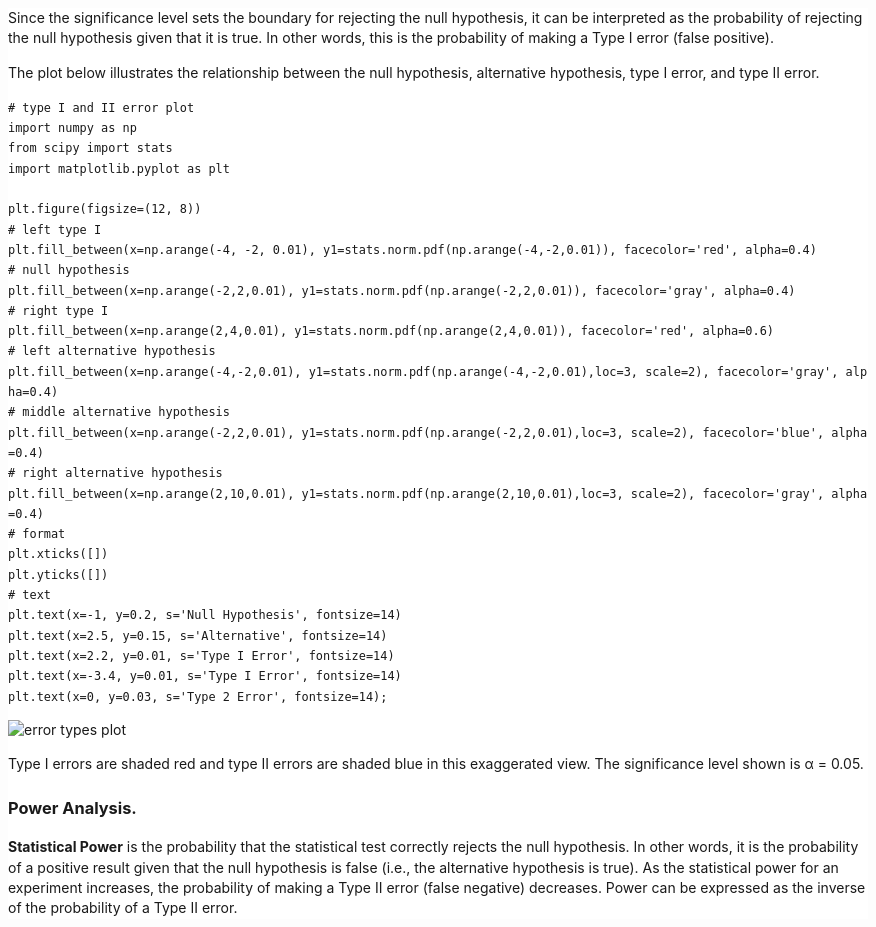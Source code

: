 Since the significance level sets the boundary for rejecting the null hypothesis, it can be interpreted as the probability of rejecting the null hypothesis given that it is true. In other words, this is the probability of making a Type I error (false positive).

The plot below illustrates the relationship between the null hypothesis, alternative hypothesis, type I error,  and type II error.

```
# type I and II error plot
import numpy as np
from scipy import stats
import matplotlib.pyplot as plt

plt.figure(figsize=(12, 8))
# left type I 
plt.fill_between(x=np.arange(-4, -2, 0.01), y1=stats.norm.pdf(np.arange(-4,-2,0.01)), facecolor='red', alpha=0.4)
# null hypothesis
plt.fill_between(x=np.arange(-2,2,0.01), y1=stats.norm.pdf(np.arange(-2,2,0.01)), facecolor='gray', alpha=0.4)
# right type I
plt.fill_between(x=np.arange(2,4,0.01), y1=stats.norm.pdf(np.arange(2,4,0.01)), facecolor='red', alpha=0.6)
# left alternative hypothesis
plt.fill_between(x=np.arange(-4,-2,0.01), y1=stats.norm.pdf(np.arange(-4,-2,0.01),loc=3, scale=2), facecolor='gray', alpha=0.4)
# middle alternative hypothesis
plt.fill_between(x=np.arange(-2,2,0.01), y1=stats.norm.pdf(np.arange(-2,2,0.01),loc=3, scale=2), facecolor='blue', alpha=0.4)
# right alternative hypothesis
plt.fill_between(x=np.arange(2,10,0.01), y1=stats.norm.pdf(np.arange(2,10,0.01),loc=3, scale=2), facecolor='gray', alpha=0.4)
# format
plt.xticks([]) 
plt.yticks([]) 
# text
plt.text(x=-1, y=0.2, s='Null Hypothesis', fontsize=14)
plt.text(x=2.5, y=0.15, s='Alternative', fontsize=14)
plt.text(x=2.2, y=0.01, s='Type I Error', fontsize=14)
plt.text(x=-3.4, y=0.01, s='Type I Error', fontsize=14)
plt.text(x=0, y=0.03, s='Type 2 Error', fontsize=14);
```

![error types plot](https://github.com/monstott/Blogs/raw/master/Blog7/errortypes.png)

Type I errors are shaded red and type II errors are shaded blue in this exaggerated view. The significance level shown is α = 0.05.
### Power Analysis.

**Statistical Power** is the probability that the statistical test correctly rejects the null hypothesis. In other words, it is the probability of a positive result given that the null hypothesis is false (i.e., the alternative hypothesis is true). As the statistical power for an experiment increases, the probability of making a Type II error (false negative) decreases. Power can be expressed as the inverse of the probability of a Type II error.
